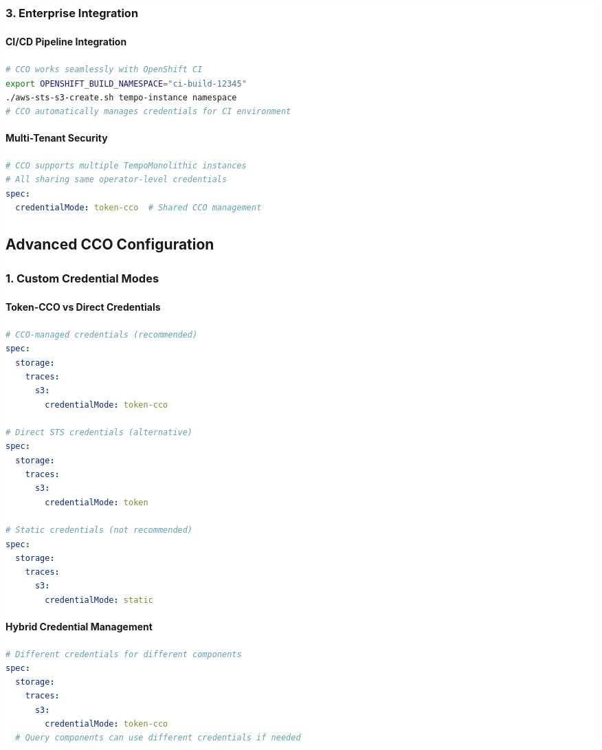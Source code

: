### 3. **Enterprise Integration**

#### CI/CD Pipeline Integration
```bash
# CCO works seamlessly with OpenShift CI
export OPENSHIFT_BUILD_NAMESPACE="ci-build-12345"
./aws-sts-s3-create.sh tempo-instance namespace
# CCO automatically manages credentials for CI environment
```

#### Multi-Tenant Security
```yaml
# CCO supports multiple TempoMonolithic instances
# All sharing same operator-level credentials
spec:
  credentialMode: token-cco  # Shared CCO management
```

## Advanced CCO Configuration

### 1. **Custom Credential Modes**

#### Token-CCO vs Direct Credentials
```yaml
# CCO-managed credentials (recommended)
spec:
  storage:
    traces:
      s3:
        credentialMode: token-cco

# Direct STS credentials (alternative)
spec:
  storage:
    traces:
      s3:
        credentialMode: token

# Static credentials (not recommended)
spec:
  storage:
    traces:
      s3:
        credentialMode: static
```

#### Hybrid Credential Management
```yaml
# Different credentials for different components
spec:
  storage:
    traces:
      s3:
        credentialMode: token-cco
  # Query components can use different credentials if needed
```
